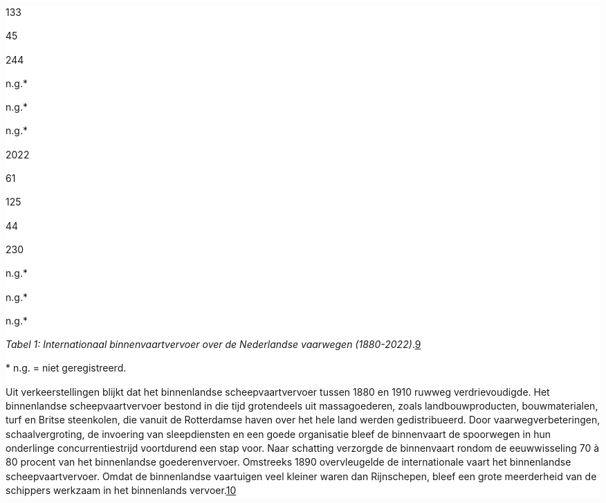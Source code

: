 <p>133</p>
</td>
<td class="tabelNummers">
<p>45</p>
</td>
<td class="tabelNummers">
<p>244</p>
</td>
<td class="tabelNummers">
<p>n.g.*</p>
</td>
<td class="tabelNummers">
<p>n.g.*</p>
</td>
<td class="tabelNummers">
<p>n.g.*</p>
</td>
</tr>
<tr class="even">
<td>
<p>2022</p>
</td>
<td class="tabelNummers">
<p>61</p>
</td>
<td class="tabelNummers">
<p>125</p>
</td>
<td class="tabelNummers">
<p>44</p>
</td>
<td class="tabelNummers">
<p>230</p>
</td>
<td class="tabelNummers">
<p>n.g.*</p>
</td>
<td class="tabelNummers">
<p>n.g.*</p>
</td>
<td class="tabelNummers">
<p>n.g.*</p>
</td>
</tr>
</tbody>


_Tabel 1: Internationaal binnenvaartvervoer over de Nederlandse vaarwegen (1880-2022)_.[9](#fn9)

\* n.g. = niet geregistreerd.

Uit verkeerstellingen blijkt dat het binnenlandse scheepvaartvervoer tussen 1880 en 1910 ruwweg verdrievoudigde. Het binnenlandse scheepvaartvervoer bestond in die tijd grotendeels uit massagoederen, zoals landbouwproducten, bouwmaterialen, turf en Britse steenkolen, die vanuit de Rotterdamse haven over het hele land werden gedistribueerd. Door vaarwegverbeteringen, schaalvergroting, de invoering van sleepdiensten en een goede organisatie bleef de binnenvaart de spoorwegen in hun onderlinge concurrentiestrijd voortdurend een stap voor. Naar schatting verzorgde de binnenvaart rondom de eeuwwisseling 70 à 80 procent van het binnenlandse goederenvervoer. Omstreeks 1890 overvleugelde de internationale vaart het binnenlandse scheepvaartvervoer. Omdat de binnenlandse vaartuigen veel kleiner waren dan Rijnschepen, bleef een grote meerderheid van de schippers werkzaam in het binnenlands vervoer.[10](#fn10)

